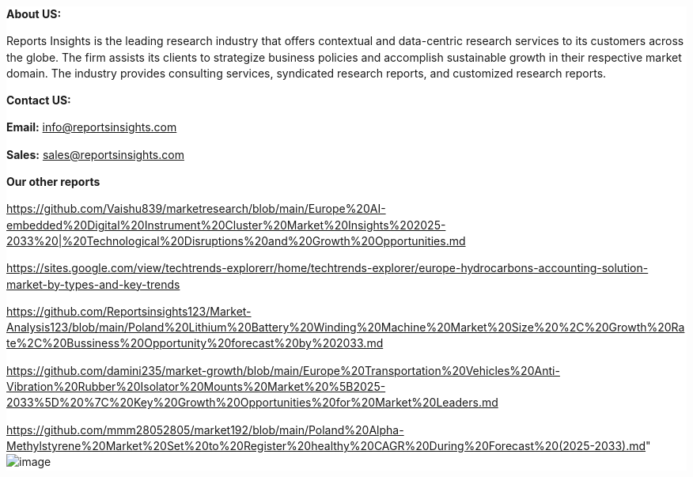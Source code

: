 <strong><strong>About US</strong>:</strong>

Reports Insights is the leading research industry that offers contextual and data-centric research services to its customers across the globe. The firm assists its clients to strategize business policies and accomplish sustainable growth in their respective market domain. The industry provides consulting services, syndicated research reports, and customized research reports.

<strong>Contact US:</strong>

<p class=><b>Email:</b> <a href=mailto:info@reportsinsights.com>info@reportsinsights.com</a></p>
<p class=><b>Sales:</b> <a href=mailto:sales@reportsinsights.com>sales@reportsinsights.com</a></p>

<strong>Our other reports</strong>

<a href=https://github.com/Vaishu839/marketresearch/blob/main/Europe%20AI-embedded%20Digital%20Instrument%20Cluster%20Market%20Insights%202025-2033%20|%20Technological%20Disruptions%20and%20Growth%20Opportunities.md>https://github.com/Vaishu839/marketresearch/blob/main/Europe%20AI-embedded%20Digital%20Instrument%20Cluster%20Market%20Insights%202025-2033%20|%20Technological%20Disruptions%20and%20Growth%20Opportunities.md</a>

<a href=https://sites.google.com/view/techtrends-explorerr/home/techtrends-explorer/europe-hydrocarbons-accounting-solution-market-by-types-and-key-trends>https://sites.google.com/view/techtrends-explorerr/home/techtrends-explorer/europe-hydrocarbons-accounting-solution-market-by-types-and-key-trends</a>

<a href=https://github.com/Reportsinsights123/Market-Analysis123/blob/main/Poland%20Lithium%20Battery%20Winding%20Machine%20Market%20Size%20%2C%20Growth%20Rate%2C%20Bussiness%20Opportunity%20forecast%20by%202033.md>https://github.com/Reportsinsights123/Market-Analysis123/blob/main/Poland%20Lithium%20Battery%20Winding%20Machine%20Market%20Size%20%2C%20Growth%20Rate%2C%20Bussiness%20Opportunity%20forecast%20by%202033.md</a>

<a href=https://github.com/damini235/market-growth/blob/main/Europe%20Transportation%20Vehicles%20Anti-Vibration%20Rubber%20Isolator%20Mounts%20Market%20%5B2025-2033%5D%20%7C%20Key%20Growth%20Opportunities%20for%20Market%20Leaders.md>https://github.com/damini235/market-growth/blob/main/Europe%20Transportation%20Vehicles%20Anti-Vibration%20Rubber%20Isolator%20Mounts%20Market%20%5B2025-2033%5D%20%7C%20Key%20Growth%20Opportunities%20for%20Market%20Leaders.md</a>

<a href=https://github.com/mmm28052805/market192/blob/main/Poland%20Alpha-Methylstyrene%20Market%20Set%20to%20Register%20healthy%20CAGR%20During%20Forecast%20(2025-2033).md>https://github.com/mmm28052805/market192/blob/main/Poland%20Alpha-Methylstyrene%20Market%20Set%20to%20Register%20healthy%20CAGR%20During%20Forecast%20(2025-2033).md</a>"
![image](https://github.com/user-attachments/assets/e024e022-d1d0-4ed9-80b4-0d7773e80113)
